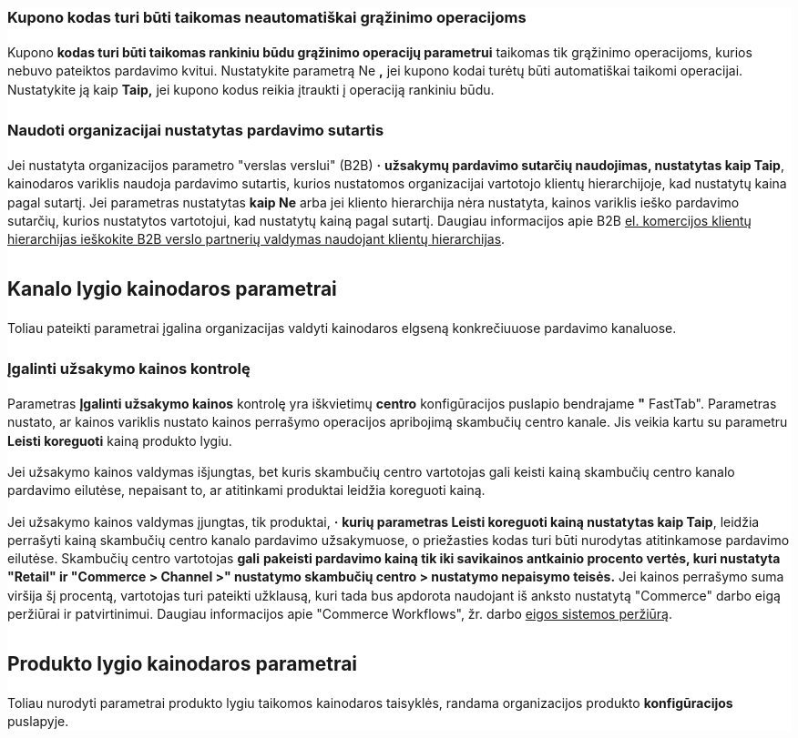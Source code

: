 ### <a name="coupon-code-must-be-manually-applied-to-return-transactions"></a>Kupono kodas turi būti taikomas neautomatiškai grąžinimo operacijoms

Kupono **kodas turi būti taikomas rankiniu būdu grąžinimo operacijų parametrui** taikomas tik grąžinimo operacijoms, kurios nebuvo pateiktos pardavimo kvitui. Nustatykite parametrą Ne **,** jei kupono kodai turėtų būti automatiškai taikomi operacijai. Nustatykite ją kaip **Taip,** jei kupono kodus reikia įtraukti į operaciją rankiniu būdu.

### <a name="use-sales-agreements-set-up-for-the-organization"></a>Naudoti organizacijai nustatytas pardavimo sutartis

Jei nustatyta organizacijos parametro "verslas verslui" (B2B) **·** **užsakymų pardavimo sutarčių naudojimas, nustatytas kaip Taip**, kainodaros variklis naudoja pardavimo sutartis, kurios nustatomos organizacijai vartotojo klientų hierarchijoje, kad nustatytų kaina pagal sutartį. Jei parametras nustatytas **kaip Ne** arba jei kliento hierarchija nėra nustatyta, kainos variklis ieško pardavimo sutarčių, kurios nustatytos vartotojui, kad nustatytų kainą pagal sutartį. Daugiau informacijos apie B2B [el. komercijos klientų hierarchijas ieškokite B2B verslo partnerių valdymas naudojant klientų hierarchijas](b2b/partners-customer-hierarchies.md).

## <a name="channel-level-pricing-settings"></a>Kanalo lygio kainodaros parametrai

Toliau pateikti parametrai įgalina organizacijas valdyti kainodaros elgseną konkrečiuuose pardavimo kanaluose.

### <a name="enable-order-price-control"></a>Įgalinti užsakymo kainos kontrolę

Parametras **Įgalinti užsakymo kainos** kontrolę yra iškvietimų **centro** konfigūracijos puslapio bendrajame **"** FastTab". Parametras nustato, ar kainos variklis nustato kainos perrašymo operacijos apribojimą skambučių centro kanale. Jis veikia kartu su parametru **Leisti koreguoti** kainą produkto lygiu.

Jei užsakymo kainos valdymas išjungtas, bet kuris skambučių centro vartotojas gali keisti kainą skambučių centro kanalo pardavimo eilutėse, nepaisant to, ar atitinkami produktai leidžia koreguoti kainą.

Jei užsakymo kainos valdymas įjungtas, tik produktai, **·** **kurių parametras Leisti koreguoti kainą nustatytas kaip Taip**, leidžia perrašyti kainą skambučių centro kanalo pardavimo užsakymuose, o priežasties kodas turi būti nurodytas atitinkamose pardavimo eilutėse. Skambučių centro vartotojas **gali** **pakeisti pardavimo kainą tik iki savikainos antkainio procento vertės, kuri nustatyta "Retail" ir "Commerce \> Channel \>" nustatymo skambučių centro \> nustatymo nepaisymo teisės.** Jei kainos perrašymo suma viršija šį procentą, vartotojas turi pateikti užklausą, kuri tada bus apdorota naudojant iš anksto nustatytą "Commerce" darbo eigą peržiūrai ir patvirtinimui. Daugiau informacijos apie "Commerce Workflows", žr. darbo [eigos sistemos peržiūrą](/dynamics365/fin-ops-core/fin-ops/organization-administration/overview-workflow-system).

## <a name="product-level-pricing-settings"></a>Produkto lygio kainodaros parametrai

Toliau nurodyti parametrai produkto lygiu taikomos kainodaros taisyklės, randama organizacijos produkto **konfigūracijos** puslapyje.
